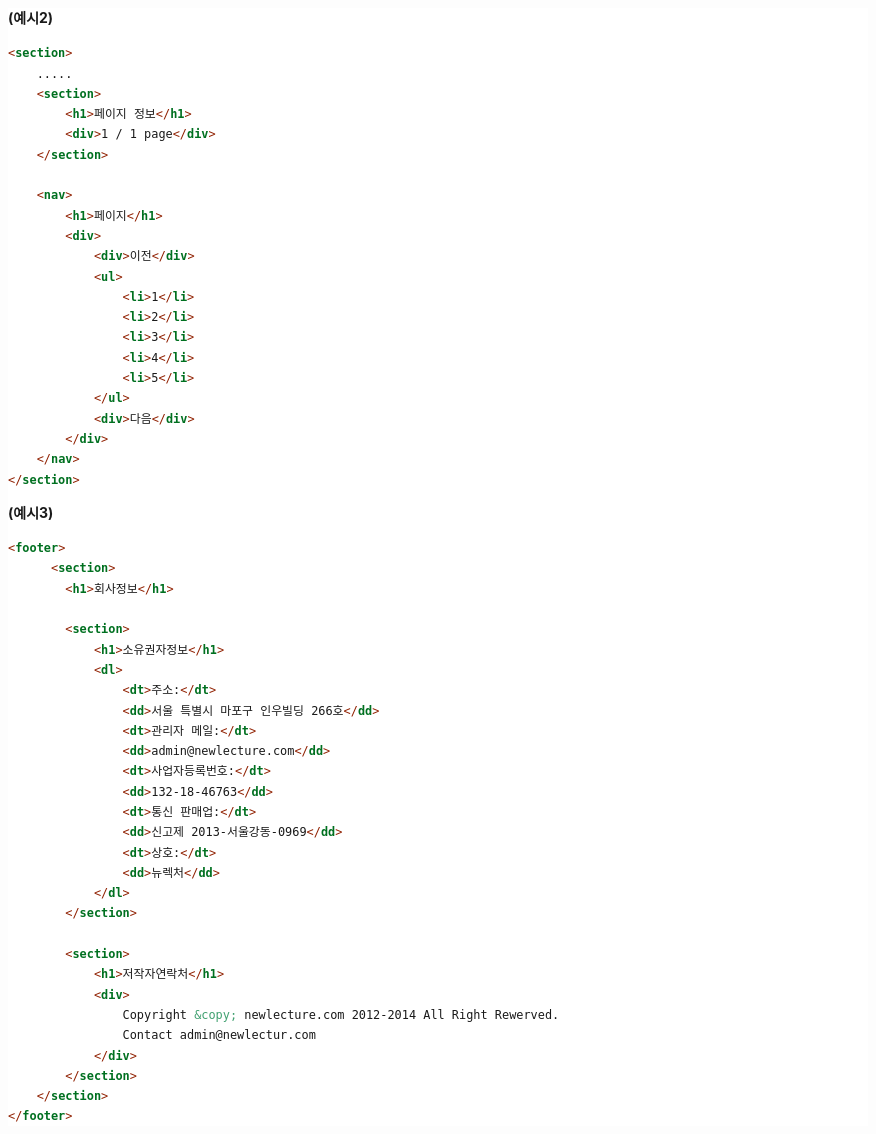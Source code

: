 



**(예시2)**

```html
<section>
    .....
	<section>
		<h1>페이지 정보</h1>
		<div>1 / 1 page</div>
    </section>

    <nav>
    	<h1>페이지</h1>
	    <div>
    		<div>이전</div>
	        <ul>
    	    	<li>1</li>
	            <li>2</li>
            	<li>3</li>
        	    <li>4</li>
    	        <li>5</li>
			</ul>
        	<div>다음</div>
		</div>
    </nav>
</section>
```





**(예시3)**

```html
<footer>
      <section>
        <h1>회사정보</h1>

		<section>
			<h1>소유권자정보</h1>
            <dl>
	            <dt>주소:</dt>
            	<dd>서울 특별시 마포구 인우빌딩 266호</dd>
        	    <dt>관리자 메일:</dt>
    	        <dd>admin@newlecture.com</dd>
	            <dt>사업자등록번호:</dt>
            	<dd>132-18-46763</dd>
        	    <dt>통신 판매업:</dt>
    	        <dd>신고제 2013-서울강동-0969</dd>
	            <dt>상호:</dt>
            	<dd>뉴렉처</dd>
			</dl>
        </section>

        <section>
          	<h1>저작자연락처</h1>
    		<div>
	            Copyright &copy; newlecture.com 2012-2014 All Right Rewerved.
            	Contact admin@newlectur.com
        	</div>
    	</section>
	</section>
</footer>
```

